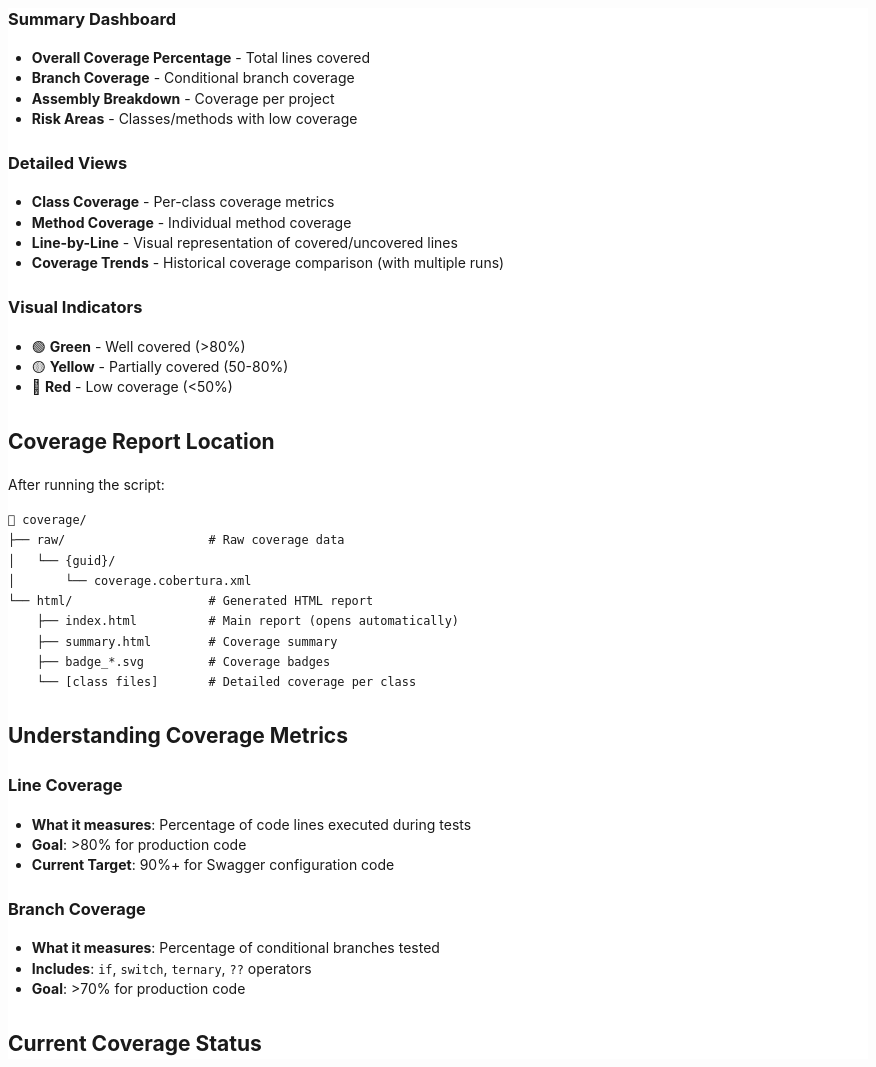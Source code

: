 ### Summary Dashboard

- **Overall Coverage Percentage** - Total lines covered
- **Branch Coverage** - Conditional branch coverage
- **Assembly Breakdown** - Coverage per project
- **Risk Areas** - Classes/methods with low coverage

### Detailed Views

- **Class Coverage** - Per-class coverage metrics
- **Method Coverage** - Individual method coverage
- **Line-by-Line** - Visual representation of covered/uncovered lines
- **Coverage Trends** - Historical coverage comparison (with multiple runs)

### Visual Indicators

- 🟢 **Green** - Well covered (>80%)
- 🟡 **Yellow** - Partially covered (50-80%)
- 🔴 **Red** - Low coverage (<50%)

## Coverage Report Location

After running the script:

```
📁 coverage/
├── raw/                    # Raw coverage data
│   └── {guid}/
│       └── coverage.cobertura.xml
└── html/                   # Generated HTML report
    ├── index.html          # Main report (opens automatically)
    ├── summary.html        # Coverage summary
    ├── badge_*.svg         # Coverage badges
    └── [class files]       # Detailed coverage per class
```

## Understanding Coverage Metrics

### Line Coverage

- **What it measures**: Percentage of code lines executed during tests
- **Goal**: >80% for production code
- **Current Target**: 90%+ for Swagger configuration code

### Branch Coverage

- **What it measures**: Percentage of conditional branches tested
- **Includes**: `if`, `switch`, `ternary`, `??` operators
- **Goal**: >70% for production code

## Current Coverage Status
